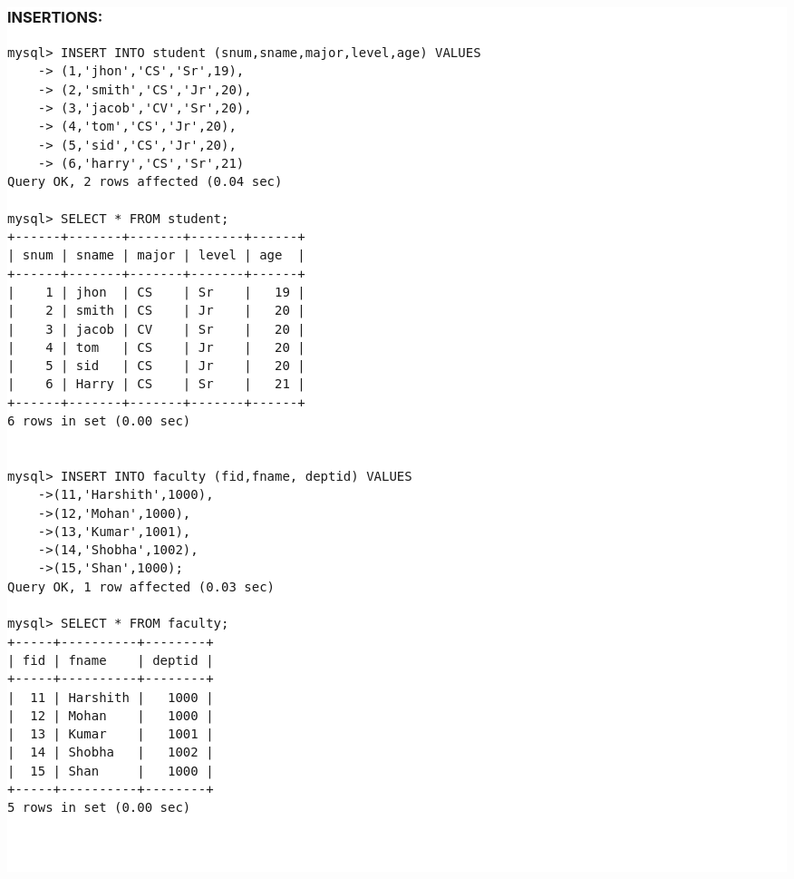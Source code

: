 ### INSERTIONS:

<pre>mysql> INSERT INTO student (snum,sname,major,level,age) VALUES
    -> (1,'jhon','CS','Sr',19),
    -> (2,'smith','CS','Jr',20),
    -> (3,'jacob','CV','Sr',20),
    -> (4,'tom','CS','Jr',20),
    -> (5,'sid','CS','Jr',20),
    -> (6,'harry','CS','Sr',21)
Query OK, 2 rows affected (0.04 sec)

mysql> SELECT * FROM student;
+------+-------+-------+-------+------+
| snum | sname | major | level | age  |
+------+-------+-------+-------+------+
|    1 | jhon  | CS    | Sr    |   19 |
|    2 | smith | CS    | Jr    |   20 |
|    3 | jacob | CV    | Sr    |   20 |
|    4 | tom   | CS    | Jr    |   20 |
|    5 | sid   | CS    | Jr    |   20 |
|    6 | Harry | CS    | Sr    |   21 |
+------+-------+-------+-------+------+
6 rows in set (0.00 sec)


mysql> INSERT INTO faculty (fid,fname, deptid) VALUES
    ->(11,'Harshith',1000),
    ->(12,'Mohan',1000),
    ->(13,'Kumar',1001),
    ->(14,'Shobha',1002),
    ->(15,'Shan',1000);
Query OK, 1 row affected (0.03 sec)

mysql> SELECT * FROM faculty;
+-----+----------+--------+
| fid | fname    | deptid |
+-----+----------+--------+
|  11 | Harshith |   1000 |
|  12 | Mohan    |   1000 |
|  13 | Kumar    |   1001 |
|  14 | Shobha   |   1002 |
|  15 | Shan     |   1000 |
+-----+----------+--------+
5 rows in set (0.00 sec)
